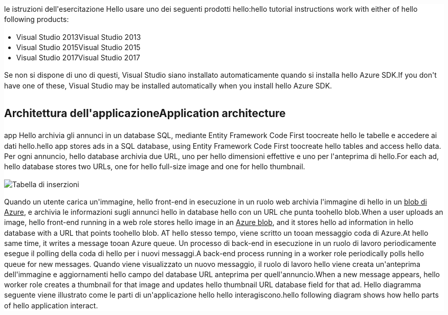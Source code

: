 <span data-ttu-id="10543-136">le istruzioni dell'esercitazione Hello usare uno dei seguenti prodotti hello:</span><span class="sxs-lookup"><span data-stu-id="10543-136">hello tutorial instructions work with either of hello following products:</span></span>

* <span data-ttu-id="10543-137">Visual Studio 2013</span><span class="sxs-lookup"><span data-stu-id="10543-137">Visual Studio 2013</span></span>
* <span data-ttu-id="10543-138">Visual Studio 2015</span><span class="sxs-lookup"><span data-stu-id="10543-138">Visual Studio 2015</span></span>
* <span data-ttu-id="10543-139">Visual Studio 2017</span><span class="sxs-lookup"><span data-stu-id="10543-139">Visual Studio 2017</span></span>

<span data-ttu-id="10543-140">Se non si dispone di uno di questi, Visual Studio siano installato automaticamente quando si installa hello Azure SDK.</span><span class="sxs-lookup"><span data-stu-id="10543-140">If you don't have one of these, Visual Studio may be installed automatically when you install hello Azure SDK.</span></span>

## <a name="application-architecture"></a><span data-ttu-id="10543-141">Architettura dell'applicazione</span><span class="sxs-lookup"><span data-stu-id="10543-141">Application architecture</span></span>
<span data-ttu-id="10543-142">app Hello archivia gli annunci in un database SQL, mediante Entity Framework Code First toocreate hello le tabelle e accedere ai dati hello.</span><span class="sxs-lookup"><span data-stu-id="10543-142">hello app stores ads in a SQL database, using Entity Framework Code First toocreate hello tables and access hello data.</span></span> <span data-ttu-id="10543-143">Per ogni annuncio, hello database archivia due URL, uno per hello dimensioni effettive e uno per l'anteprima di hello.</span><span class="sxs-lookup"><span data-stu-id="10543-143">For each ad, hello database stores two URLs, one for hello full-size image and one for hello thumbnail.</span></span>

![Tabella di inserzioni](./media/cloud-services-dotnet-get-started/adtable.png)

<span data-ttu-id="10543-145">Quando un utente carica un'immagine, hello front-end in esecuzione in un ruolo web archivia l'immagine di hello in un [blob di Azure](http://www.asp.net/aspnet/overview/developing-apps-with-windows-azure/building-real-world-cloud-apps-with-windows-azure/unstructured-blob-storage), e archivia le informazioni sugli annunci hello in database hello con un URL che punta toohello blob.</span><span class="sxs-lookup"><span data-stu-id="10543-145">When a user uploads an image, hello front-end running in a web role stores hello image in an [Azure blob](http://www.asp.net/aspnet/overview/developing-apps-with-windows-azure/building-real-world-cloud-apps-with-windows-azure/unstructured-blob-storage), and it stores hello ad information in hello database with a URL that points toohello blob.</span></span> <span data-ttu-id="10543-146">AT hello stesso tempo, viene scritto un tooan messaggio coda di Azure.</span><span class="sxs-lookup"><span data-stu-id="10543-146">At hello same time, it writes a message tooan Azure queue.</span></span> <span data-ttu-id="10543-147">Un processo di back-end in esecuzione in un ruolo di lavoro periodicamente esegue il polling della coda di hello per i nuovi messaggi.</span><span class="sxs-lookup"><span data-stu-id="10543-147">A back-end process running in a worker role periodically polls hello queue for new messages.</span></span> <span data-ttu-id="10543-148">Quando viene visualizzato un nuovo messaggio, il ruolo di lavoro hello viene creata un'anteprima dell'immagine e aggiornamenti hello campo del database URL anteprima per quell'annuncio.</span><span class="sxs-lookup"><span data-stu-id="10543-148">When a new message appears, hello worker role creates a thumbnail for that image and updates hello thumbnail URL database field for that ad.</span></span> <span data-ttu-id="10543-149">Hello diagramma seguente viene illustrato come le parti di un'applicazione hello hello interagiscono.</span><span class="sxs-lookup"><span data-stu-id="10543-149">hello following diagram shows how hello parts of hello application interact.</span></span>
